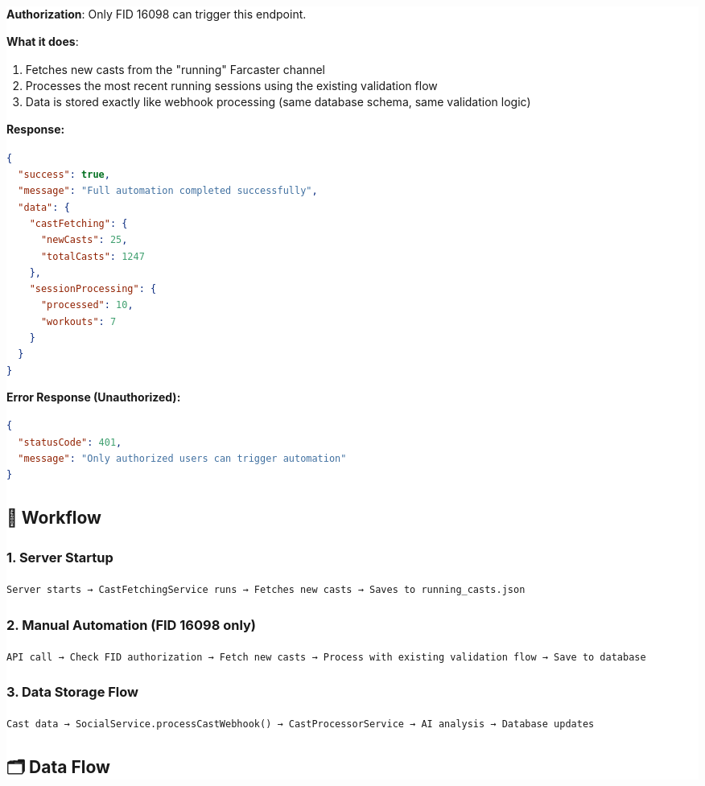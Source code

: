 **Authorization**: Only FID 16098 can trigger this endpoint.

**What it does**:
1. Fetches new casts from the "running" Farcaster channel
2. Processes the most recent running sessions using the existing validation flow
3. Data is stored exactly like webhook processing (same database schema, same validation logic)

**Response:**
```json
{
  "success": true,
  "message": "Full automation completed successfully",
  "data": {
    "castFetching": {
      "newCasts": 25,
      "totalCasts": 1247
    },
    "sessionProcessing": {
      "processed": 10,
      "workouts": 7
    }
  }
}
```

**Error Response (Unauthorized):**
```json
{
  "statusCode": 401,
  "message": "Only authorized users can trigger automation"
}
```

## 🔄 Workflow

### 1. Server Startup
```
Server starts → CastFetchingService runs → Fetches new casts → Saves to running_casts.json
```

### 2. Manual Automation (FID 16098 only)
```
API call → Check FID authorization → Fetch new casts → Process with existing validation flow → Save to database
```

### 3. Data Storage Flow
```
Cast data → SocialService.processCastWebhook() → CastProcessorService → AI analysis → Database updates
```

## 🗂️ Data Flow
